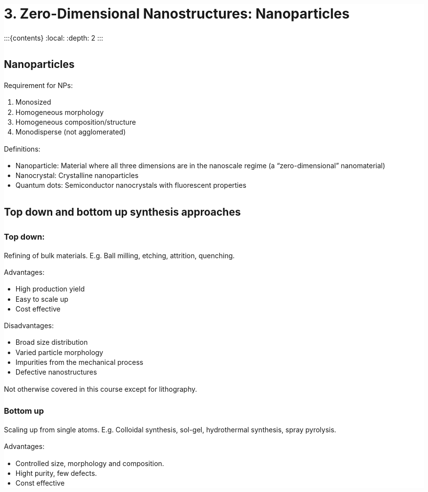 # 3. Zero-Dimensional Nanostructures: Nanoparticles

:::{contents}
:local:
:depth: 2
:::

## Nanoparticles

Requirement for NPs:

1. Monosized
2. Homogeneous morphology
3. Homogeneous composition/structure
4. Monodisperse (not agglomerated)

Definitions:

- Nanoparticle: Material where all three
  dimensions are in the nanoscale regime
  (a “zero-dimensional” nanomaterial)
- Nanocrystal: Crystalline nanoparticles
- Quantum dots: Semiconductor
  nanocrystals with fluorescent properties

## Top down and bottom up synthesis approaches

### Top down:

Refining of bulk materials. E.g. Ball milling, etching, attrition, quenching.

Advantages:

- High production yield
- Easy to scale up
- Cost effective

Disadvantages:

- Broad size distribution
- Varied particle morphology
- Impurities from the mechanical process
- Defective nanostructures

Not otherwise covered in this course except for lithography.

### Bottom up

Scaling up from single atoms. E.g. Colloidal synthesis, sol-gel, hydrothermal synthesis, spray pyrolysis.

Advantages:

- Controlled size, morphology and composition.
- Hight purity, few defects.
- Const effective
